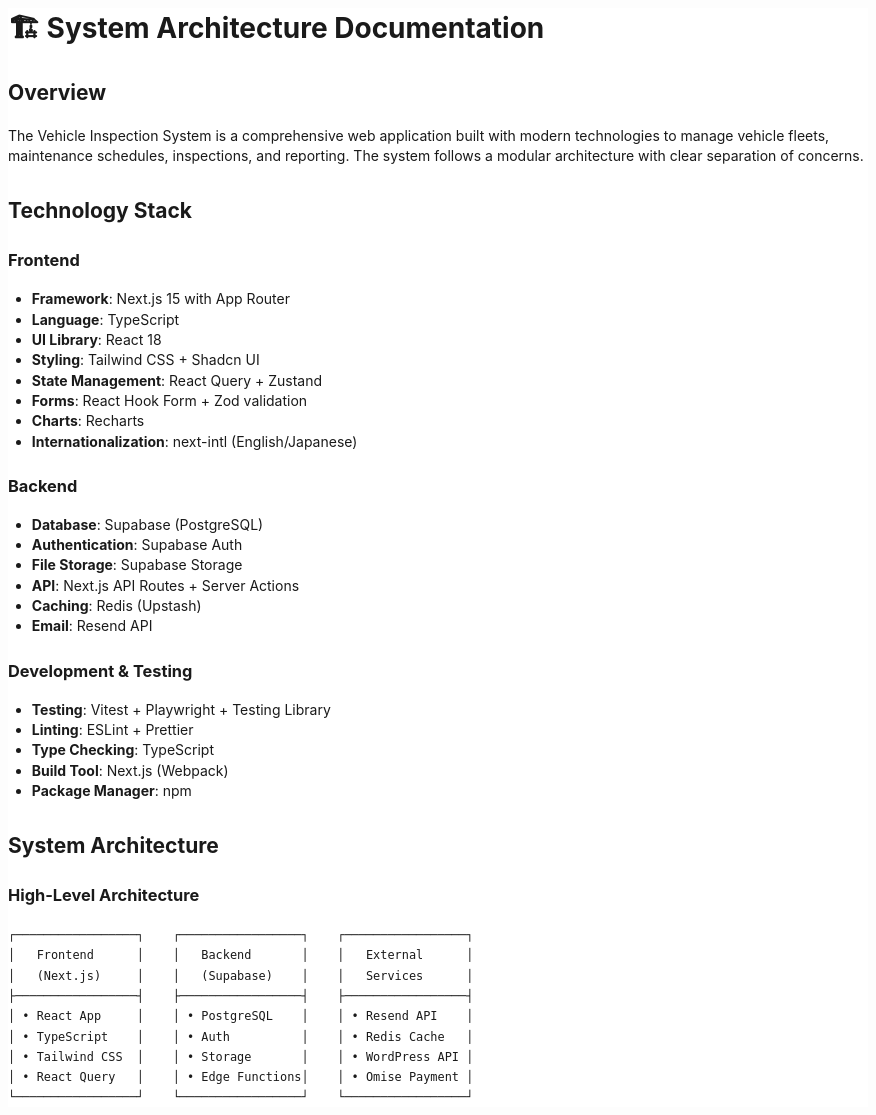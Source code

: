 # 🏗️ System Architecture Documentation

## Overview

The Vehicle Inspection System is a comprehensive web application built with modern technologies to manage vehicle fleets, maintenance schedules, inspections, and reporting. The system follows a modular architecture with clear separation of concerns.

## Technology Stack

### Frontend
- **Framework**: Next.js 15 with App Router
- **Language**: TypeScript
- **UI Library**: React 18
- **Styling**: Tailwind CSS + Shadcn UI
- **State Management**: React Query + Zustand
- **Forms**: React Hook Form + Zod validation
- **Charts**: Recharts
- **Internationalization**: next-intl (English/Japanese)

### Backend
- **Database**: Supabase (PostgreSQL)
- **Authentication**: Supabase Auth
- **File Storage**: Supabase Storage
- **API**: Next.js API Routes + Server Actions
- **Caching**: Redis (Upstash)
- **Email**: Resend API

### Development & Testing
- **Testing**: Vitest + Playwright + Testing Library
- **Linting**: ESLint + Prettier
- **Type Checking**: TypeScript
- **Build Tool**: Next.js (Webpack)
- **Package Manager**: npm

## System Architecture

### High-Level Architecture

```
┌─────────────────┐    ┌─────────────────┐    ┌─────────────────┐
│   Frontend      │    │   Backend       │    │   External      │
│   (Next.js)     │    │   (Supabase)    │    │   Services      │
├─────────────────┤    ├─────────────────┤    ├─────────────────┤
│ • React App     │    │ • PostgreSQL    │    │ • Resend API    │
│ • TypeScript    │    │ • Auth          │    │ • Redis Cache   │
│ • Tailwind CSS  │    │ • Storage       │    │ • WordPress API │
│ • React Query   │    │ • Edge Functions│    │ • Omise Payment │
└─────────────────┘    └─────────────────┘    └─────────────────┘
```
